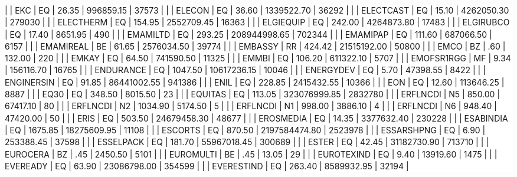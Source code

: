 |  | EKC | EQ | 26.35 | 996859.15 | 37573 |
|  | ELECON | EQ | 36.60 | 1339522.70 | 36292 |
|  | ELECTCAST | EQ | 15.10 | 4262050.30 | 279030 |
|  | ELECTHERM | EQ | 154.95 | 2552709.45 | 16363 |
|  | ELGIEQUIP | EQ | 242.00 | 4264873.80 | 17483 |
|  | ELGIRUBCO | EQ | 17.40 | 8651.95 | 490 |
|  | EMAMILTD | EQ | 293.25 | 208944998.65 | 702344 |
|  | EMAMIPAP | EQ | 111.60 | 687066.50 | 6157 |
|  | EMAMIREAL | BE | 61.65 | 2576034.50 | 39774 |
|  | EMBASSY | RR | 424.42 | 21515192.00 | 50800 |
|  | EMCO | BZ | .60 | 132.00 | 220 |
|  | EMKAY | EQ | 64.50 | 741590.50 | 11325 |
|  | EMMBI | EQ | 106.20 | 611322.10 | 5707 |
|  | EMOFSR1RGG | MF | 9.34 | 156116.70 | 16765 |
|  | ENDURANCE | EQ | 1047.50 | 10617236.15 | 10046 |
|  | ENERGYDEV | EQ | 5.70 | 47398.55 | 8422 |
|  | ENGINERSIN | EQ | 91.85 | 86441002.55 | 941386 |
|  | ENIL | EQ | 228.85 | 2415432.55 | 10366 |
|  | EON | EQ | 12.60 | 113646.25 | 8887 |
|  | EQ30 | EQ | 348.50 | 8015.50 | 23 |
|  | EQUITAS | EQ | 113.05 | 323076999.85 | 2832780 |
|  | ERFLNCDI | N5 | 850.00 | 67417.10 | 80 |
|  | ERFLNCDI | N2 | 1034.90 | 5174.50 | 5 |
|  | ERFLNCDI | N1 | 998.00 | 3886.10 | 4 |
|  | ERFLNCDI | N6 | 948.40 | 47420.00 | 50 |
|  | ERIS | EQ | 503.50 | 24679458.30 | 48677 |
|  | EROSMEDIA | EQ | 14.35 | 3377632.40 | 230228 |
|  | ESABINDIA | EQ | 1675.85 | 18275609.95 | 11108 |
|  | ESCORTS | EQ | 870.50 | 2197584474.80 | 2523978 |
|  | ESSARSHPNG | EQ | 6.90 | 253388.45 | 37598 |
|  | ESSELPACK | EQ | 181.70 | 55967018.45 | 300689 |
|  | ESTER | EQ | 42.45 | 31182730.90 | 713710 |
|  | EUROCERA | BZ | .45 | 2450.50 | 5101 |
|  | EUROMULTI | BE | .45 | 13.05 | 29 |
|  | EUROTEXIND | EQ | 9.40 | 13919.60 | 1475 |
|  | EVEREADY | EQ | 63.90 | 23086798.00 | 354599 |
|  | EVERESTIND | EQ | 263.40 | 8589932.95 | 32194 |